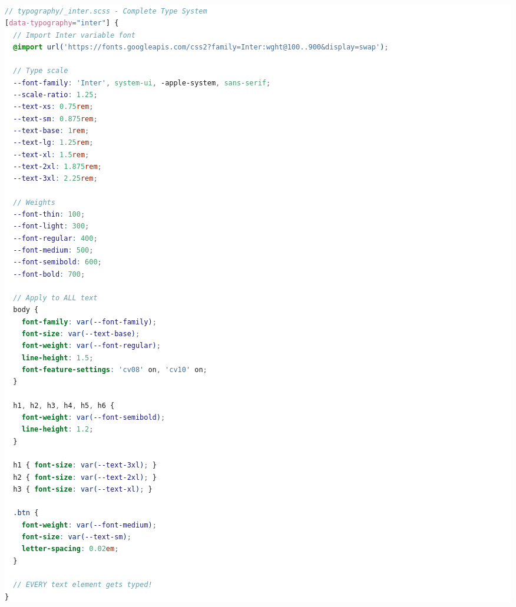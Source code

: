 ```scss
// typography/_inter.scss - Complete Type System
[data-typography="inter"] {
  // Import Inter variable font
  @import url('https://fonts.googleapis.com/css2?family=Inter:wght@100..900&display=swap');
  
  // Type scale
  --font-family: 'Inter', system-ui, -apple-system, sans-serif;
  --scale-ratio: 1.25;
  --text-xs: 0.75rem;
  --text-sm: 0.875rem;
  --text-base: 1rem;
  --text-lg: 1.25rem;
  --text-xl: 1.5rem;
  --text-2xl: 1.875rem;
  --text-3xl: 2.25rem;
  
  // Weights
  --font-thin: 100;
  --font-light: 300;
  --font-regular: 400;
  --font-medium: 500;
  --font-semibold: 600;
  --font-bold: 700;
  
  // Apply to ALL text
  body {
    font-family: var(--font-family);
    font-size: var(--text-base);
    font-weight: var(--font-regular);
    line-height: 1.5;
    font-feature-settings: 'cv08' on, 'cv10' on;
  }
  
  h1, h2, h3, h4, h5, h6 {
    font-weight: var(--font-semibold);
    line-height: 1.2;
  }
  
  h1 { font-size: var(--text-3xl); }
  h2 { font-size: var(--text-2xl); }
  h3 { font-size: var(--text-xl); }
  
  .btn {
    font-weight: var(--font-medium);
    font-size: var(--text-sm);
    letter-spacing: 0.02em;
  }
  
  // EVERY text element gets typed!
}
```
